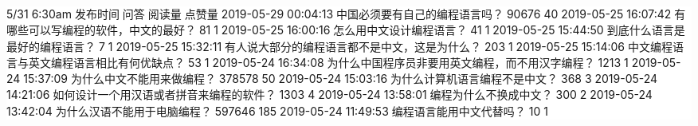 5/31
6:30am
发布时间    问答    阅读量    点赞量
2019-05-29 00:04:13    中国必须要有自己的编程语言吗？    90676    40
2019-05-25 16:07:42    有哪些可以写编程的软件，中文的最好？    81    1
2019-05-25 16:00:16    怎么用中文设计编程语言？    41    1
2019-05-25 15:44:50    到底什么语言是最好的编程语言？    7    1
2019-05-25 15:32:11    有人说大部分的编程语言都不是中文，这是为什么？    203    1
2019-05-25 15:14:06    中文编程语言与英文编程语言相比有何优缺点？    53    1
2019-05-24 16:34:08    为什么中国程序员非要用英文编程，而不用汉字编程？    1213    1
2019-05-24 15:37:09    为什么中文不能用来做编程？    378578    50
2019-05-24 15:03:16    为什么计算机语言编程不是中文？    368    3
2019-05-24 14:21:06    如何设计一个用汉语或者拼音来编程的软件？    1303    4
2019-05-24 13:58:01    编程为什么不换成中文？    300    2
2019-05-24 13:42:04    为什么汉语不能用于电脑编程？    597646    185
2019-05-24 11:49:53    编程语言能用中文代替吗？    10    1